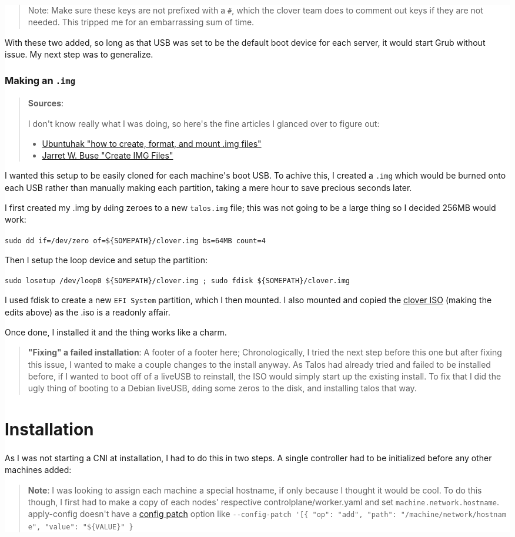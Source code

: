 > Note: Make sure these keys are not prefixed with a `#`, which the clover team does to comment out keys if they are not needed. This tripped me for an embarrassing sum of time.

With these two added, so long as that USB was set to be the default boot device for each server, it would start Grub without issue. My next step was to generalize.

### Making an `.img`

> **Sources**:
>
> I don't know really what I was doing, so here's the fine articles I glanced over to figure out:
>
> - [Ubuntuhak "how to create, format, and mount .img files"](https://ubuntuhak.blogspot.com/2012/10/how-to-create-format-and-mount-img-files.html)
> - [Jarret W. Buse "Create IMG Files"](https://www.linux.org/threads/create-img-files.11174/)

I wanted this setup to be easily cloned for each machine's boot USB. To achive this, I created a `.img` which would be burned onto each USB rather than manually making each partition, taking a mere hour to save precious seconds later.

I first created my .img by `dd`ing zeroes to a new `talos.img` file; this was not going to be a large thing so I decided 256MB would work:

```
sudo dd if=/dev/zero of=${SOMEPATH}/clover.img bs=64MB count=4
```

Then I setup the loop device and setup the partition:

```
sudo losetup /dev/loop0 ${SOMEPATH}/clover.img ; sudo fdisk ${SOMEPATH}/clover.img
```

I used fdisk to create a new `EFI System` partition, which I then mounted. I also mounted and copied the [clover ISO](https://github.com/CloverHackyColor/CloverBootloader/releases/) (making the edits above) as the .iso is a readonly affair.

Once done, I installed it and the thing works like a charm.

> **"Fixing" a failed installation**: A footer of a footer here; Chronologically, I tried the next step before this one but after fixing this issue, I wanted to make a couple changes to the install anyway. As Talos had already tried and failed to be installed before, if I wanted to boot off of a liveUSB to reinstall, the ISO would simply start up the existing install. To fix that I did the ugly thing of booting to a Debian liveUSB, `dd`ing some zeros to the disk, and installing talos that way.

# Installation

As I was not starting a CNI at installation, I had to do this in two steps. A single controller had to be initialized before any other machines added:

> **Note**: I was looking to assign each machine a special hostname, if only because I thought it would be cool. To do this though, I first had to make a copy of each nodes' respective controlplane/worker.yaml and set `machine.network.hostname`. apply-config doesn't have a [config patch](https://jsonpatch.com/) option like `--config-patch '[{ "op": "add", "path": "/machine/network/hostname", "value": "${VALUE}" }`
